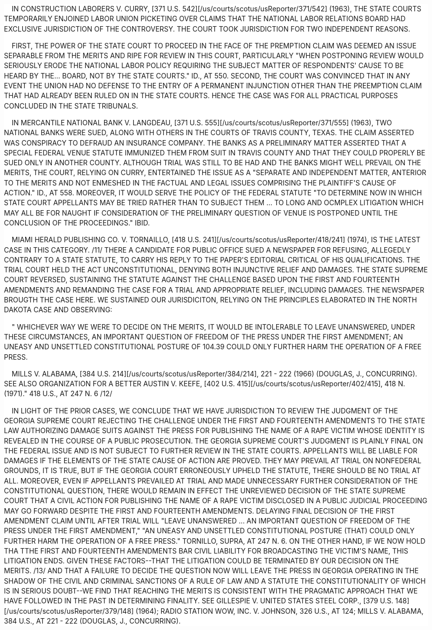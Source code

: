     IN CONSTRUCTION LABORERS V. CURRY, [371 U.S. 542][/us/courts/scotus/usReporter/371/542] (1963), THE STATE COURTS TEMPORARILY ENJOINED LABOR UNION PICKETING OVER CLAIMS THAT THE NATIONAL LABOR RELATIONS BOARD HAD EXCLUSIVE JURISDICTION OF THE CONTROVERSY.  THE COURT TOOK JURISDICTION FOR TWO INDEPENDENT REASONS.

    FIRST, THE POWER OF THE STATE COURT TO PROCEED IN THE FACE OF THE PREMPTION CLAIM WAS DEEMED AN ISSUE SEPARABLE FROM THE MERITS AND RIPE FOR REVIEW IN THIS COURT, PARTICULARLY "WHEN POSTPONING REVIEW WOULD SERIOUSLY ERODE THE NATIONAL LABOR POLICY REQUIRING THE SUBJECT MATTER OF RESPONDENTS' CAUSE TO BE HEARD BY THE... BOARD, NOT BY THE STATE COURTS."  ID., AT 550.  SECOND, THE COURT WAS CONVINCED THAT IN ANY EVENT THE UNION HAD NO DEFENSE TO THE ENTRY OF A PERMANENT INJUNCTION OTHER THAN THE PREEMPTION CLAIM THAT HAD ALREADY BEEN RULED ON IN THE STATE COURTS.  HENCE THE CASE WAS FOR ALL PRACTICAL PURPOSES CONCLUDED IN THE STATE TRIBUNALS.

    IN MERCANTILE NATIONAL BANK V. LANGDEAU, [371 U.S. 555][/us/courts/scotus/usReporter/371/555] (1963), TWO NATIONAL BANKS WERE SUED, ALONG WITH OTHERS IN THE COURTS OF TRAVIS COUNTY, TEXAS.  THE CLAIM ASSERTED WAS CONSPIRACY TO DEFRAUD AN INSURANCE COMPANY.  THE BANKS AS A PRELIMINARY MATTER ASSERTED THAT A SPECIAL FEDERAL VENUE STATUTE IMMUNIZED THEM FROM SUIT IN TRAVIS COUNTY AND THAT THEY COULD PROPERLY BE SUED ONLY IN ANOTHER COUNTY.  ALTHOUGH TRIAL WAS STILL TO BE HAD AND THE BANKS MIGHT WELL PREVAIL ON THE MERITS, THE COURT, RELYING ON CURRY, ENTERTAINED THE ISSUE AS A "SEPARATE AND INDEPENDENT MATTER, ANTERIOR TO THE MERITS AND NOT ENMESHED IN THE FACTUAL AND LEGAL ISSUES COMPRISING THE PLAINTIFF'S CAUSE OF ACTION."  ID., AT 558.  MOREOVER, IT WOULD SERVE THE POLICY OF THE FEDERAL STATUTE "TO DETERMINE NOW IN WHICH STATE COURT APPELLANTS MAY BE TRIED RATHER THAN TO SUBJECT THEM ... TO LONG AND OCMPLEX LITIGATION WHICH MAY ALL BE FOR NAUGHT IF CONSIDERATION OF THE PRELIMINARY QUESTION OF VENUE IS POSTPONED UNTIL THE CONCLUSION OF THE PROCEEDINGS."  IBID.

    MIAMI HERALD PUBLISHING CO. V. TORNAILLO, [418 U.S. 241][/us/courts/scotus/usReporter/418/241] (1974), IS THE LATEST CASE IN THIS CATEGORY.  /11/ THERE A CANDIDATE FOR PUBLIC OFFICE SUED A NEWSPAPER FOR REFUSING, ALLEGEDLY CONTRARY TO A STATE STATUTE, TO CARRY HIS REPLY TO THE PAPER'S EDITORIAL CRITICAL OF HIS QUALIFICATIONS.  THE TRIAL COURT HELD THE ACT UNCONSTITUTIONAL, DENYING BOTH INJUNCTIVE RELIEF AND DAMAGES.  THE STATE SUPREME COURT REVERSED, SUSTAINING THE STATUTE AGAINST THE CHALLENGE BASED UPON THE FIRST AND FOURTEENTH AMENDMENTS AND REMANDING THE CASE FOR A TRIAL AND APPROPRIATE RELIEF, INCLUDING DAMAGES.  THE NEWSPAPER BROUGTH THE CASE HERE.  WE SUSTAINED OUR JURISDICITON, RELYING ON THE PRINCIPLES ELABORATED IN THE NORTH DAKOTA CASE AND OBSERVING:

    " WHICHEVER WAY WE WERE TO DECIDE ON THE MERITS, IT WOULD BE INTOLERABLE TO LEAVE UNANSWERED, UNDER THESE CIRCUMSTANCES, AN IMPORTANT QUESTION OF FREEDOM OF THE PRESS UNDER THE FIRST AMENDMENT; AN UNEASY AND UNSETTLED CONSTITUTIONAL POSTURE OF 104.39 COULD ONLY FURTHER HARM THE OPERATION OF A FREE PRESS.

    MILLS V. ALABAMA, [384 U.S. 214][/us/courts/scotus/usReporter/384/214], 221 - 222 (1966) (DOUGLAS, J., CONCURRING).  SEE ALSO ORGANIZATION FOR A BETTER AUSTIN V. KEEFE, [402 U.S. 415][/us/courts/scotus/usReporter/402/415], 418 N. (1971)."  418 U.S., AT 247 N. 6 /12/

    IN LIGHT OF THE PRIOR CASES, WE CONCLUDE THAT WE HAVE JURISDICTION TO REVIEW THE JUDGMENT OF THE GEORGIA SUPREME COURT REJECTING THE CHALLENGE UNDER THE FIRST AND FOURTEENTH AMENDMENTS TO THE STATE LAW AUTHORIZING DAMAGE SUITS AGAINST THE PRESS FOR PUBLISHING THE NAME OF A RAPE VICTIM WHOSE IDENTITY IS REVEALED IN THE COURSE OF A PUBLIC PROSECUTION.  THE GEORGIA SUPREME COURT'S JUDGMENT IS PLAINLY FINAL ON THE FEDERAL ISSUE AND IS NOT SUBJECT TO FURTHER REVIEW IN THE STATE COURTS.  APPELLANTS WILL BE LIABLE FOR DAMAGES IF THE ELEMENTS OF THE STATE CAUSE OF ACTION ARE PROVED.  THEY MAY PREVAIL AT TRIAL ON NONFEDERAL GROUNDS, IT IS TRUE, BUT IF THE GEORGIA COURT ERRONEOUSLY UPHELD THE STATUTE, THERE SHOULD BE NO TRIAL AT ALL.  MOREOVER, EVEN IF APPELLANTS PREVAILED AT TRIAL AND MADE UNNECESSARY FURTHER CONSIDERATION OF THE CONSTITUTIONAL QUESTION, THERE WOULD REMAIN IN EFFECT THE UNREVIEWED DECISION OF THE STATE SUPREME COURT THAT A CIVIL ACTION FOR PUBLISHING THE NAME OF A RAPE VICTIM DISCLOSED IN A PUBLIC JUDICIAL PROCEEDING MAY GO FORWARD DESPITE THE FIRST AND FOURTEENTH AMENDMENTS.  DELAYING FINAL DECISION OF THE FIRST AMENDMENT CLAIM UNTIL AFTER TRIAL WILL "LEAVE UNANSWERED ... AN IMPORTANT QUESTION OF FREEDOM OF THE PRESS UNDER THE FIRST AMENDMENT," "AN UNEASY AND UNSETTLED CONSTITUTIONAL POSTURE (THAT) COULD ONLY FURTHER HARM THE OPERATION OF A FREE PRESS."  TORNILLO, SUPRA, AT 247 N. 6.  ON THE OTHER HAND, IF WE NOW HOLD THA TTHE FIRST AND FOURTEENTH AMENDMENTS BAR CIVIL LIABILITY FOR BROADCASTING THE VICTIM'S NAME, THIS LITIGATION ENDS.  GIVEN THESE FACTORS--THAT THE LITIGATION COULD BE TERMINATED BY OUR DECISION ON THE MERITS.  /13/ AND THAT A FAILURE TO DECIDE THE QUESTION NOW WILL LEAVE THE PRESS IN GEORGIA OPERATING IN THE SHADOW OF THE CIVIL AND CRIMINAL SANCTIONS OF A RULE OF LAW AND A STATUTE THE CONSTITUTIONALITY OF WHICH IS IN SERIOUS DOUBT--WE FIND THAT REACHING THE MERITS IS CONSISTENT WITH THE PRAGMATIC APPROACH THAT WE HAVE FOLLOWED IN THE PAST IN DETERMINING FINALITY.  SEE GILLESPIE V. UNITED STATES STEEL CORP., [379 U.S. 148][/us/courts/scotus/usReporter/379/148] (1964); RADIO STATION WOW, INC. V. JOHNSON, 326 U.S., AT 124; MILLS V. ALABAMA, 384 U.S., AT 221 - 222 (DOUGLAS, J., CONCURRING).
